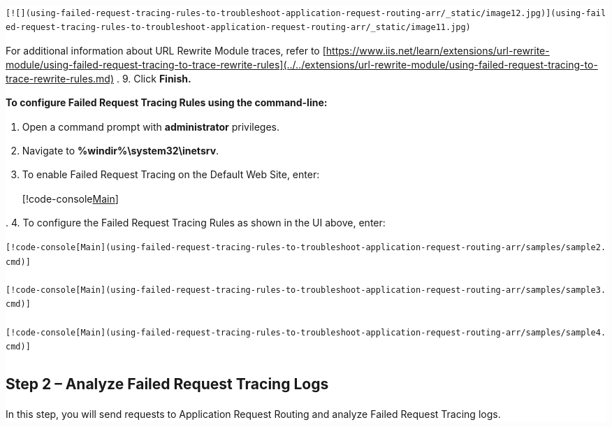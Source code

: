     [![](using-failed-request-tracing-rules-to-troubleshoot-application-request-routing-arr/_static/image12.jpg)](using-failed-request-tracing-rules-to-troubleshoot-application-request-routing-arr/_static/image11.jpg)  
 For additional information about URL Rewrite Module traces, refer to     [https://www.iis.net/learn/extensions/url-rewrite-module/using-failed-request-tracing-to-trace-rewrite-rules](../../extensions/url-rewrite-module/using-failed-request-tracing-to-trace-rewrite-rules.md) .
9. Click **Finish.**

**To configure Failed Request Tracing Rules using the command-line:** 

1. Open a command prompt with **administrator** privileges.
2. Navigate to **%windir%\system32\inetsrv**.
3. To enable Failed Request Tracing on the Default Web Site, enter: 

    [!code-console[Main](using-failed-request-tracing-rules-to-troubleshoot-application-request-routing-arr/samples/sample1.cmd)]

 .
4. To configure the Failed Request Tracing Rules as shown in the UI above, enter:  

    [!code-console[Main](using-failed-request-tracing-rules-to-troubleshoot-application-request-routing-arr/samples/sample2.cmd)]

    [!code-console[Main](using-failed-request-tracing-rules-to-troubleshoot-application-request-routing-arr/samples/sample3.cmd)]

    [!code-console[Main](using-failed-request-tracing-rules-to-troubleshoot-application-request-routing-arr/samples/sample4.cmd)]

## Step 2 – Analyze Failed Request Tracing Logs

In this step, you will send requests to Application Request Routing and analyze Failed Request Tracing logs.
